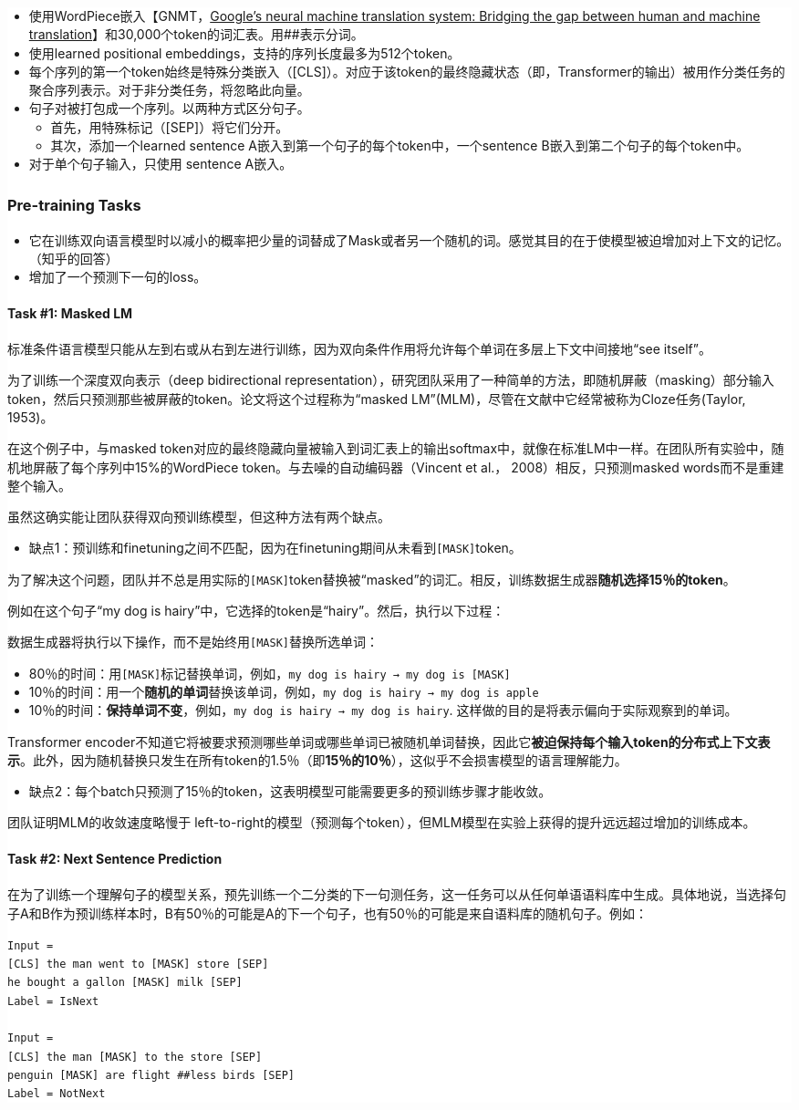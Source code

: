 + 使用WordPiece嵌入【GNMT，[Google’s neural machine translation system: Bridging the gap between human and machine translation](https://arxiv.org/abs/1609.08144)】和30,000个token的词汇表。用##表示分词。
+ 使用learned positional embeddings，支持的序列长度最多为512个token。
+ 每个序列的第一个token始终是特殊分类嵌入（\[CLS\]）。对应于该token的最终隐藏状态（即，Transformer的输出）被用作分类任务的聚合序列表示。对于非分类任务，将忽略此向量。
+ 句子对被打包成一个序列。以两种方式区分句子。
  + 首先，用特殊标记（\[SEP\]）将它们分开。
  + 其次，添加一个learned sentence A嵌入到第一个句子的每个token中，一个sentence B嵌入到第二个句子的每个token中。
+ 对于单个句子输入，只使用 sentence A嵌入。


### Pre-training Tasks

+ 它在训练双向语言模型时以减小的概率把少量的词替成了Mask或者另一个随机的词。感觉其目的在于使模型被迫增加对上下文的记忆。（知乎的回答）
+ 增加了一个预测下一句的loss。

#### Task #1: Masked LM

标准条件语言模型只能从左到右或从右到左进行训练，因为双向条件作用将允许每个单词在多层上下文中间接地“see itself”。

为了训练一个深度双向表示（deep bidirectional representation），研究团队采用了一种简单的方法，即随机屏蔽（masking）部分输入token，然后只预测那些被屏蔽的token。论文将这个过程称为“masked LM”(MLM)，尽管在文献中它经常被称为Cloze任务(Taylor, 1953)。

在这个例子中，与masked token对应的最终隐藏向量被输入到词汇表上的输出softmax中，就像在标准LM中一样。在团队所有实验中，随机地屏蔽了每个序列中15%的WordPiece token。与去噪的自动编码器（Vincent et al.， 2008）相反，只预测masked words而不是重建整个输入。

虽然这确实能让团队获得双向预训练模型，但这种方法有两个缺点。

+ 缺点1：预训练和finetuning之间不匹配，因为在finetuning期间从未看到```[MASK]```token。

为了解决这个问题，团队并不总是用实际的```[MASK]```token替换被“masked”的词汇。相反，训练数据生成器**随机选择15％的token**。

例如在这个句子“my dog is hairy”中，它选择的token是“hairy”。然后，执行以下过程：

数据生成器将执行以下操作，而不是始终用```[MASK]```替换所选单词：

+ 80％的时间：用```[MASK]```标记替换单词，例如，```my dog is hairy → my dog is [MASK]```
+ 10％的时间：用一个**随机的单词**替换该单词，例如，```my dog is hairy → my dog is apple```
+ 10％的时间：**保持单词不变**，例如，```my dog is hairy → my dog is hairy```. 这样做的目的是将表示偏向于实际观察到的单词。

Transformer encoder不知道它将被要求预测哪些单词或哪些单词已被随机单词替换，因此它**被迫保持每个输入token的分布式上下文表示**。此外，因为随机替换只发生在所有token的1.5％（即**15％的10％**），这似乎不会损害模型的语言理解能力。

+ 缺点2：每个batch只预测了15％的token，这表明模型可能需要更多的预训练步骤才能收敛。

团队证明MLM的收敛速度略慢于 left-to-right的模型（预测每个token），但MLM模型在实验上获得的提升远远超过增加的训练成本。

#### Task #2: Next Sentence Prediction

在为了训练一个理解句子的模型关系，预先训练一个二分类的下一句测任务，这一任务可以从任何单语语料库中生成。具体地说，当选择句子A和B作为预训练样本时，B有50％的可能是A的下一个句子，也有50％的可能是来自语料库的随机句子。例如：

```shell
Input = 
[CLS] the man went to [MASK] store [SEP]
he bought a gallon [MASK] milk [SEP]
Label = IsNext

Input = 
[CLS] the man [MASK] to the store [SEP]
penguin [MASK] are flight ##less birds [SEP]
Label = NotNext
```
